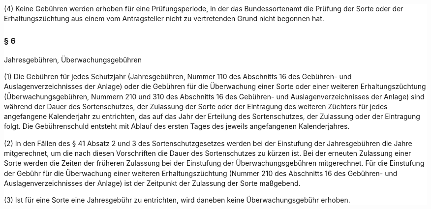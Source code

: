 </div>

<div class="jurAbsatz">

(4) Keine Gebühren werden erhoben für eine Prüfungsperiode, in der das
Bundessortenamt die Prüfung der Sorte oder der Erhaltungszüchtung aus
einem vom Antragsteller nicht zu vertretenden Grund nicht begonnen hat.

</div>

</div>

</div>

</div>

<span id="BJNR287400021BJNE000700000.html"></span>

### § 6  
Jahresgebühren, Überwachungsgebühren

<div>

<div class="jnhtml">

<div>

<div class="jurAbsatz">

(1) Die Gebühren für jedes Schutzjahr (Jahresgebühren, Nummer 110 des
Abschnitts 16 des Gebühren- und Auslagenverzeichnisses der Anlage) oder
die Gebühren für die Überwachung einer Sorte oder einer weiteren
Erhaltungszüchtung (Überwachungsgebühren, Nummern 210 und 310 des
Abschnitts 16 des Gebühren- und Auslagenverzeichnisses der Anlage) sind
während der Dauer des Sortenschutzes, der Zulassung der Sorte oder der
Eintragung des weiteren Züchters für jedes angefangene Kalenderjahr zu
entrichten, das auf das Jahr der Erteilung des Sortenschutzes, der
Zulassung oder der Eintragung folgt. Die Gebührenschuld entsteht mit
Ablauf des ersten Tages des jeweils angefangenen Kalenderjahres.

</div>

<div class="jurAbsatz">

(2) In den Fällen des § 41 Absatz 2 und 3 des Sortenschutzgesetzes
werden bei der Einstufung der Jahresgebühren die Jahre mitgerechnet, um
die nach diesen Vorschriften die Dauer des Sortenschutzes zu kürzen ist.
Bei der erneuten Zulassung einer Sorte werden die Zeiten der früheren
Zulassung bei der Einstufung der Überwachungsgebühren mitgerechnet. Für
die Einstufung der Gebühr für die Überwachung einer weiteren
Erhaltungszüchtung (Nummer 210 des Abschnitts 16 des Gebühren- und
Auslagenverzeichnisses der Anlage) ist der Zeitpunkt der Zulassung der
Sorte maßgebend.

</div>

<div class="jurAbsatz">

(3) Ist für eine Sorte eine Jahresgebühr zu entrichten, wird daneben
keine Überwachungsgebühr erhoben.
